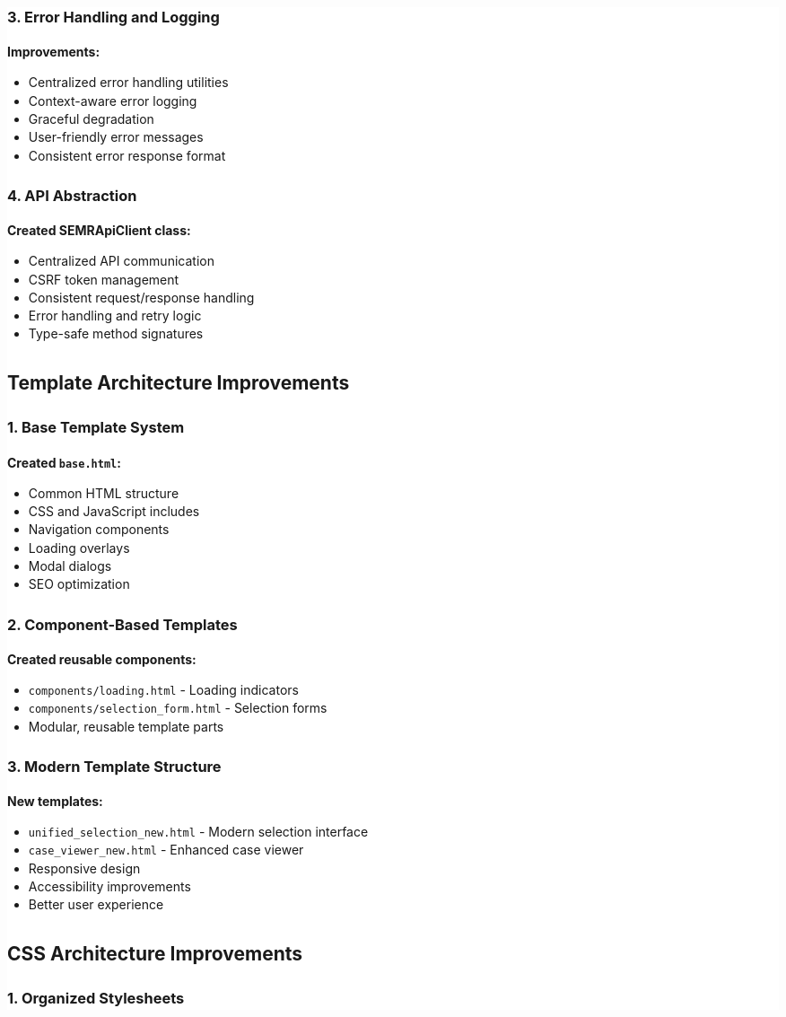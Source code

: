 ### 3. Error Handling and Logging

**Improvements:**
- Centralized error handling utilities
- Context-aware error logging
- Graceful degradation
- User-friendly error messages
- Consistent error response format

### 4. API Abstraction

**Created SEMRApiClient class:**
- Centralized API communication
- CSRF token management
- Consistent request/response handling
- Error handling and retry logic
- Type-safe method signatures

## Template Architecture Improvements

### 1. Base Template System

**Created `base.html`:**
- Common HTML structure
- CSS and JavaScript includes
- Navigation components
- Loading overlays
- Modal dialogs
- SEO optimization

### 2. Component-Based Templates

**Created reusable components:**
- `components/loading.html` - Loading indicators
- `components/selection_form.html` - Selection forms
- Modular, reusable template parts

### 3. Modern Template Structure

**New templates:**
- `unified_selection_new.html` - Modern selection interface
- `case_viewer_new.html` - Enhanced case viewer
- Responsive design
- Accessibility improvements
- Better user experience

## CSS Architecture Improvements

### 1. Organized Stylesheets
